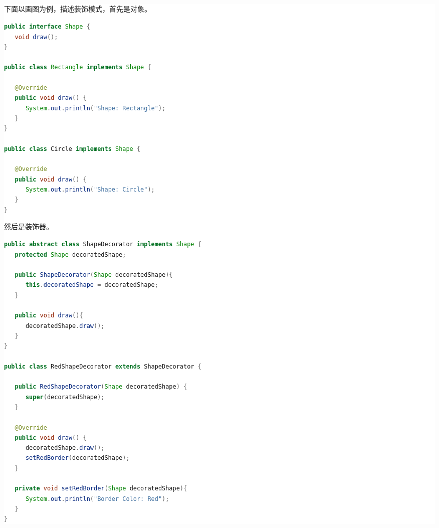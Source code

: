 下面以画图为例，描述装饰模式，首先是对象。

```java
public interface Shape {
   void draw();
}

public class Rectangle implements Shape {

   @Override
   public void draw() {
      System.out.println("Shape: Rectangle");
   }
}

public class Circle implements Shape {

   @Override
   public void draw() {
      System.out.println("Shape: Circle");
   }
}
```

然后是装饰器。

```java
public abstract class ShapeDecorator implements Shape {
   protected Shape decoratedShape;

   public ShapeDecorator(Shape decoratedShape){
      this.decoratedShape = decoratedShape;
   }

   public void draw(){
      decoratedShape.draw();
   }  
}

public class RedShapeDecorator extends ShapeDecorator {

   public RedShapeDecorator(Shape decoratedShape) {
      super(decoratedShape);     
   }

   @Override
   public void draw() {
      decoratedShape.draw();         
      setRedBorder(decoratedShape);
   }

   private void setRedBorder(Shape decoratedShape){
      System.out.println("Border Color: Red");
   }
}
```

